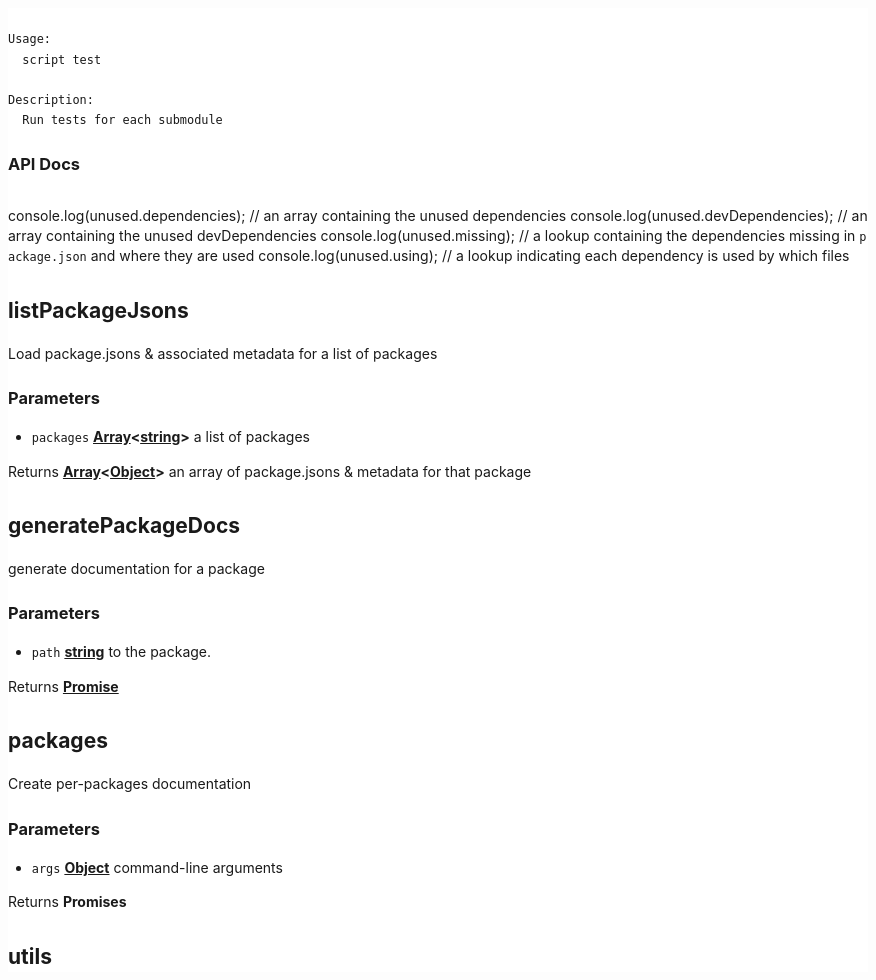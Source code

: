 ```

Usage:
  script test

Description:
  Run tests for each submodule

```

### API Docs



## 

console.log(unused.dependencies); // an array containing the unused dependencies
console.log(unused.devDependencies); // an array containing the unused devDependencies
console.log(unused.missing); // a lookup containing the dependencies missing in `package.json` and where they are used
console.log(unused.using); // a lookup indicating each dependency is used by which files

## listPackageJsons

Load package.jsons & associated metadata for a list of packages

### Parameters

-   `packages` **[Array][1]&lt;[string][2]>** a list of packages

Returns **[Array][1]&lt;[Object][3]>** an array of package.jsons & metadata for that package

## generatePackageDocs

generate documentation for a package

### Parameters

-   `path` **[string][2]** to the package.

Returns **[Promise][4]** 

## packages

Create per-packages documentation

### Parameters

-   `args` **[Object][3]** command-line arguments

Returns **Promises** 

## utils


[1]: https://developer.mozilla.org/docs/Web/JavaScript/Reference/Global_Objects/Array
[2]: https://developer.mozilla.org/docs/Web/JavaScript/Reference/Global_Objects/String
[3]: https://developer.mozilla.org/docs/Web/JavaScript/Reference/Global_Objects/Object
[4]: https://developer.mozilla.org/docs/Web/JavaScript/Reference/Global_Objects/Promise
[1]: https://developer.mozilla.org/docs/Web/JavaScript/Reference/Global_Objects/Array
[2]: https://developer.mozilla.org/docs/Web/JavaScript/Reference/Global_Objects/String
[3]: https://developer.mozilla.org/docs/Web/JavaScript/Reference/Global_Objects/Object
[4]: https://developer.mozilla.org/docs/Web/JavaScript/Reference/Global_Objects/Promise
[1]: https://developer.mozilla.org/docs/Web/JavaScript/Reference/Global_Objects/Array
[2]: https://developer.mozilla.org/docs/Web/JavaScript/Reference/Global_Objects/String
[3]: https://developer.mozilla.org/docs/Web/JavaScript/Reference/Global_Objects/Object
[4]: https://developer.mozilla.org/docs/Web/JavaScript/Reference/Global_Objects/Promise
[1]: https://developer.mozilla.org/docs/Web/JavaScript/Reference/Global_Objects/Array
[2]: https://developer.mozilla.org/docs/Web/JavaScript/Reference/Global_Objects/String
[3]: https://developer.mozilla.org/docs/Web/JavaScript/Reference/Global_Objects/Object
[4]: https://developer.mozilla.org/docs/Web/JavaScript/Reference/Global_Objects/Promise
[1]: https://developer.mozilla.org/docs/Web/JavaScript/Reference/Global_Objects/Array
[2]: https://developer.mozilla.org/docs/Web/JavaScript/Reference/Global_Objects/String
[3]: https://developer.mozilla.org/docs/Web/JavaScript/Reference/Global_Objects/Object
[4]: https://developer.mozilla.org/docs/Web/JavaScript/Reference/Global_Objects/Promise
[1]: https://developer.mozilla.org/docs/Web/JavaScript/Reference/Global_Objects/Array
[2]: https://developer.mozilla.org/docs/Web/JavaScript/Reference/Global_Objects/String
[3]: https://developer.mozilla.org/docs/Web/JavaScript/Reference/Global_Objects/Object
[4]: https://developer.mozilla.org/docs/Web/JavaScript/Reference/Global_Objects/Promise
[1]: https://developer.mozilla.org/docs/Web/JavaScript/Reference/Global_Objects/Array
[2]: https://developer.mozilla.org/docs/Web/JavaScript/Reference/Global_Objects/String
[3]: https://developer.mozilla.org/docs/Web/JavaScript/Reference/Global_Objects/Object
[4]: https://developer.mozilla.org/docs/Web/JavaScript/Reference/Global_Objects/Promise
[1]: https://developer.mozilla.org/docs/Web/JavaScript/Reference/Global_Objects/Array
[2]: https://developer.mozilla.org/docs/Web/JavaScript/Reference/Global_Objects/String
[3]: https://developer.mozilla.org/docs/Web/JavaScript/Reference/Global_Objects/Object
[4]: https://developer.mozilla.org/docs/Web/JavaScript/Reference/Global_Objects/Promise
[1]: https://developer.mozilla.org/docs/Web/JavaScript/Reference/Global_Objects/Array
[2]: https://developer.mozilla.org/docs/Web/JavaScript/Reference/Global_Objects/String
[3]: https://developer.mozilla.org/docs/Web/JavaScript/Reference/Global_Objects/Object
[4]: https://developer.mozilla.org/docs/Web/JavaScript/Reference/Global_Objects/Promise
[1]: https://developer.mozilla.org/docs/Web/JavaScript/Reference/Global_Objects/Array
[2]: https://developer.mozilla.org/docs/Web/JavaScript/Reference/Global_Objects/String
[3]: https://developer.mozilla.org/docs/Web/JavaScript/Reference/Global_Objects/Object
[4]: https://developer.mozilla.org/docs/Web/JavaScript/Reference/Global_Objects/Promise